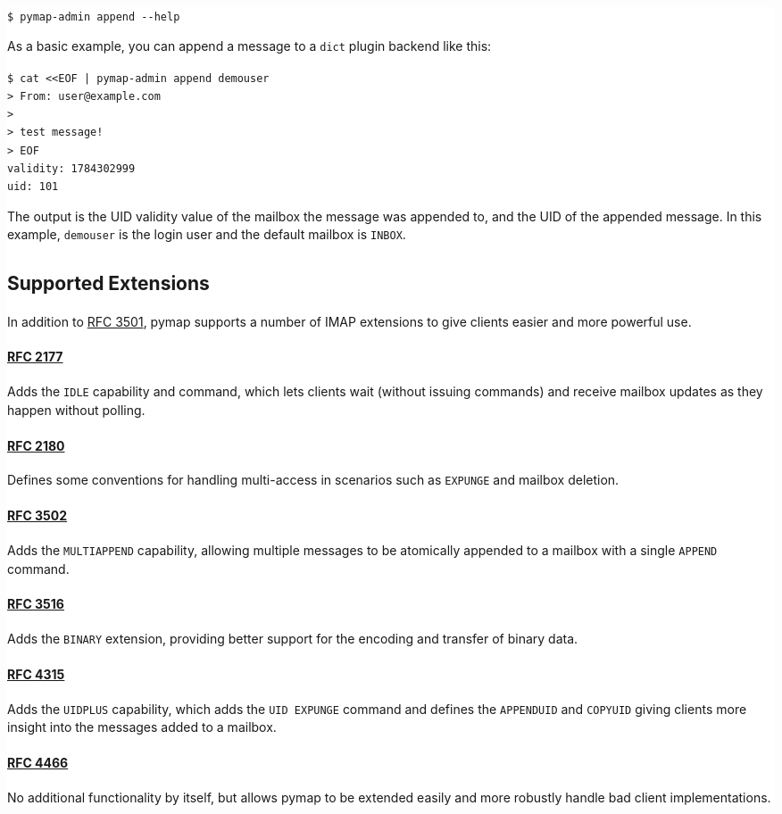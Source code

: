 ```
$ pymap-admin append --help
```

As a basic example, you can append a message to a `dict` plugin backend like
this:

```
$ cat <<EOF | pymap-admin append demouser
> From: user@example.com
>
> test message!
> EOF
validity: 1784302999
uid: 101
```

The output is the UID validity value of the mailbox the message was appended
to, and the UID of the appended message. In this example, `demouser` is the
login user and the default mailbox is `INBOX`.

## Supported Extensions

In addition to [RFC 3501][1], pymap supports a number of IMAP extensions to
give clients easier and more powerful use.

#### [RFC 2177](https://tools.ietf.org/html/rfc2177)

Adds the `IDLE` capability and command, which lets clients wait (without
issuing commands) and receive mailbox updates as they happen without polling.

#### [RFC 2180](https://tools.ietf.org/html/rfc2180)

Defines some conventions for handling multi-access in scenarios such as
`EXPUNGE` and mailbox deletion.

#### [RFC 3502](https://tools.ietf.org/html/rfc3502)

Adds the `MULTIAPPEND` capability, allowing multiple messages to be atomically
appended to a mailbox with a single `APPEND` command.

#### [RFC 3516](https://tools.ietf.org/html/rfc3516)

Adds the `BINARY` extension, providing better support for the encoding and
transfer of binary data.

#### [RFC 4315](https://tools.ietf.org/html/rfc4315)

Adds the `UIDPLUS` capability, which adds the `UID EXPUNGE` command and defines
the `APPENDUID` and `COPYUID` giving clients more insight into the messages
added to a mailbox.

#### [RFC 4466](https://tools.ietf.org/html/rfc4466)

No additional functionality by itself, but allows pymap to be extended easily
and more robustly handle bad client implementations.


[1]: https://tools.ietf.org/html/rfc3501
[2]: https://docs.python.org/3/library/asyncio.html
[3]: https://en.wikipedia.org/wiki/Maildir
[4]: https://wiki.dovecot.org/MailboxFormat/Maildir
[5]: https://docs.python.org/3/library/venv.html
[6]: https://www.python.org/dev/peps/pep-0484/
[7]: http://mypy-lang.org/
[8]: https://redis.io/
[9]: https://github.com/aio-libs/aioredis
[10]: https://grpc.io/
[11]: https://github.com/vmagamedov/grpclib